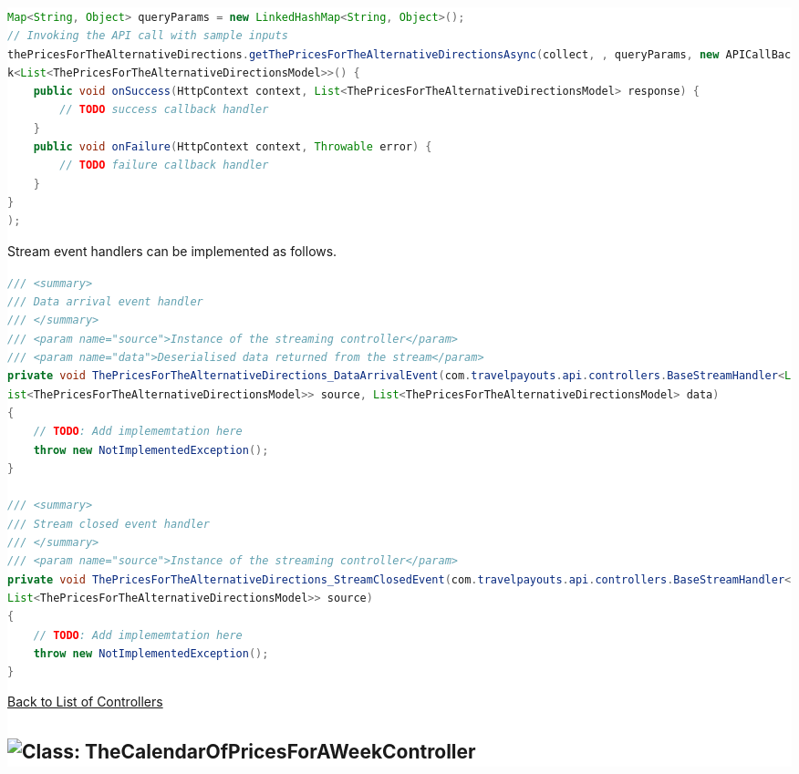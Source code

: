 ```java
Map<String, Object> queryParams = new LinkedHashMap<String, Object>();
// Invoking the API call with sample inputs
thePricesForTheAlternativeDirections.getThePricesForTheAlternativeDirectionsAsync(collect, , queryParams, new APICallBack<List<ThePricesForTheAlternativeDirectionsModel>>() {
    public void onSuccess(HttpContext context, List<ThePricesForTheAlternativeDirectionsModel> response) {
        // TODO success callback handler
    }
    public void onFailure(HttpContext context, Throwable error) {
        // TODO failure callback handler
    }
}
);

```

Stream event handlers can be implemented as follows.
```java
/// <summary>
/// Data arrival event handler
/// </summary>
/// <param name="source">Instance of the streaming controller</param>
/// <param name="data">Deserialised data returned from the stream</param>
private void ThePricesForTheAlternativeDirections_DataArrivalEvent(com.travelpayouts.api.controllers.BaseStreamHandler<List<ThePricesForTheAlternativeDirectionsModel>> source, List<ThePricesForTheAlternativeDirectionsModel> data)
{
    // TODO: Add implememtation here
    throw new NotImplementedException();
}

/// <summary>
/// Stream closed event handler
/// </summary>
/// <param name="source">Instance of the streaming controller</param>
private void ThePricesForTheAlternativeDirections_StreamClosedEvent(com.travelpayouts.api.controllers.BaseStreamHandler<List<ThePricesForTheAlternativeDirectionsModel>> source)
{
    // TODO: Add implememtation here
    throw new NotImplementedException();
}
```





[Back to List of Controllers](#list_of_controllers)
## <a name="the_calendar_of_prices_for_a_week_controller"></a>![Class: ](http://apidocs.io/img/class.png "com.travelpayouts.api.controllers.TheCalendarOfPricesForAWeekController") TheCalendarOfPricesForAWeekController
